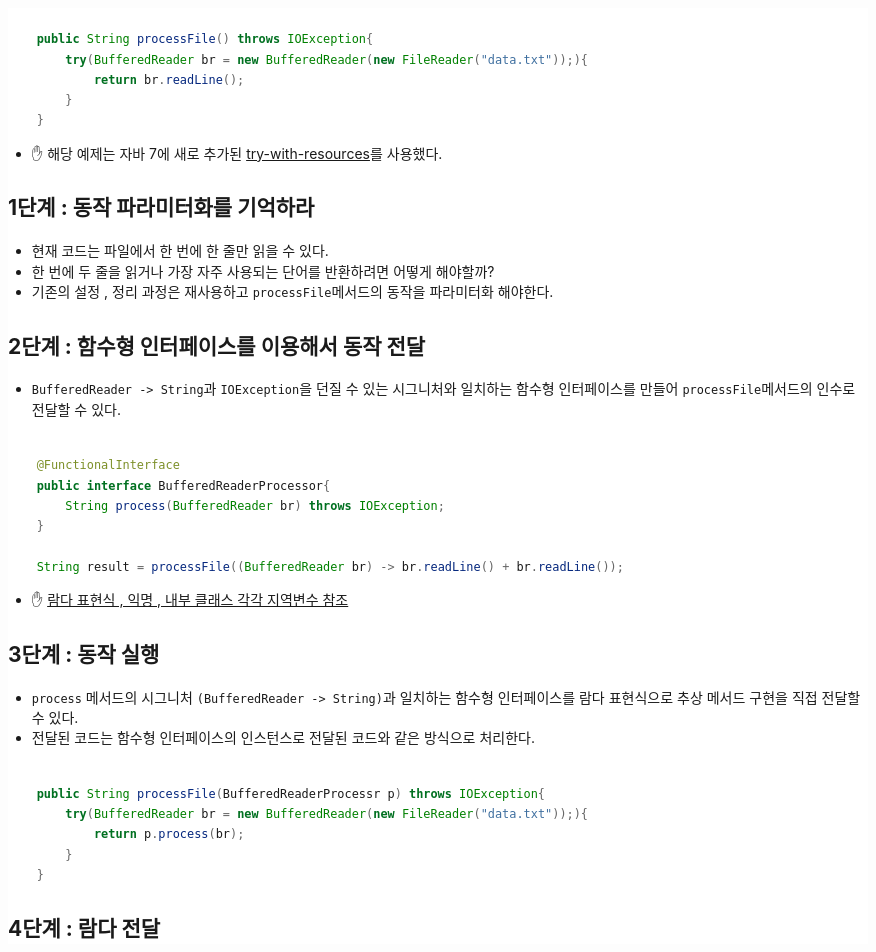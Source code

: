 ```java

    public String processFile() throws IOException{
        try(BufferedReader br = new BufferedReader(new FileReader("data.txt"));){
            return br.readLine();
        }
    }

```

- ✋ 해당 예제는 자바 7에 새로 추가된 [try-with-resources](https://ryan-han.com/post/java/try_with_resources/)를 사용했다.

## 1단계 : **동작 파라미터화를 기억하라**
- 현재 코드는 파일에서 한 번에 한 줄만 읽을 수 있다.
- 한 번에 두 줄을 읽거나 가장 자주 사용되는 단어를 반환하려면 어떻게 해야할까?
- 기존의 설정 , 정리 과정은 재사용하고 `processFile`메서드의 동작을 파라미터화 해야한다.

## 2단계 : **함수형 인터페이스를 이용해서 동작 전달**
- `BufferedReader -> String`과 `IOException`을 던질 수 있는 시그니처와 일치하는 함수형 인터페이스를 만들어 `processFile`메서드의 인수로 전달할 수 있다.

```java

    @FunctionalInterface
    public interface BufferedReaderProcessor{
        String process(BufferedReader br) throws IOException;
    }

    String result = processFile((BufferedReader br) -> br.readLine() + br.readLine());
```
- ✋ [람다 표현식 , 익명 , 내부 클래스 각각 지역변수 참조](https://jdalma.github.io/docs/java/java8/functionalInterface-lambda/#%EB%B3%80%EC%88%98-%EC%BA%A1%EC%B2%98-variable-capture)

## 3단계 : **동작 실행**

- `process` 메서드의 시그니처 `(BufferedReader -> String)`과 일치하는 함수형 인터페이스를 람다 표현식으로 추상 메서드 구현을 직접 전달할 수 있다.
- 전달된 코드는 함수형 인터페이스의 인스턴스로 전달된 코드와 같은 방식으로 처리한다.

```java

    public String processFile(BufferedReaderProcessr p) throws IOException{
        try(BufferedReader br = new BufferedReader(new FileReader("data.txt"));){
            return p.process(br);
        }
    }

```

## 4단계 : **람다 전달**
